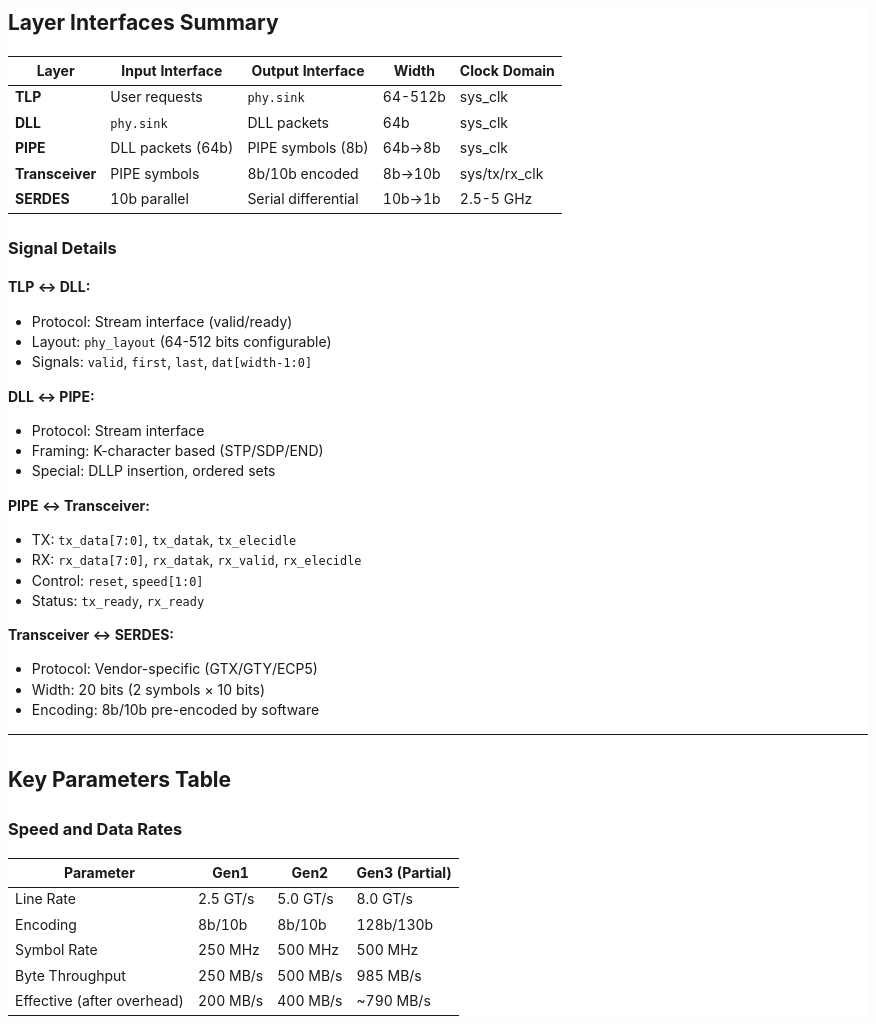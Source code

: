 
## Layer Interfaces Summary

| Layer | Input Interface | Output Interface | Width | Clock Domain |
|-------|----------------|------------------|-------|--------------|
| **TLP** | User requests | `phy.sink` | 64-512b | sys_clk |
| **DLL** | `phy.sink` | DLL packets | 64b | sys_clk |
| **PIPE** | DLL packets (64b) | PIPE symbols (8b) | 64b→8b | sys_clk |
| **Transceiver** | PIPE symbols | 8b/10b encoded | 8b→10b | sys/tx/rx_clk |
| **SERDES** | 10b parallel | Serial differential | 10b→1b | 2.5-5 GHz |

### Signal Details

**TLP ↔ DLL:**
- Protocol: Stream interface (valid/ready)
- Layout: `phy_layout` (64-512 bits configurable)
- Signals: `valid`, `first`, `last`, `dat[width-1:0]`

**DLL ↔ PIPE:**
- Protocol: Stream interface
- Framing: K-character based (STP/SDP/END)
- Special: DLLP insertion, ordered sets

**PIPE ↔ Transceiver:**
- TX: `tx_data[7:0]`, `tx_datak`, `tx_elecidle`
- RX: `rx_data[7:0]`, `rx_datak`, `rx_valid`, `rx_elecidle`
- Control: `reset`, `speed[1:0]`
- Status: `tx_ready`, `rx_ready`

**Transceiver ↔ SERDES:**
- Protocol: Vendor-specific (GTX/GTY/ECP5)
- Width: 20 bits (2 symbols × 10 bits)
- Encoding: 8b/10b pre-encoded by software

---

## Key Parameters Table

### Speed and Data Rates

| Parameter | Gen1 | Gen2 | Gen3 (Partial) |
|-----------|------|------|----------------|
| Line Rate | 2.5 GT/s | 5.0 GT/s | 8.0 GT/s |
| Encoding | 8b/10b | 8b/10b | 128b/130b |
| Symbol Rate | 250 MHz | 500 MHz | 500 MHz |
| Byte Throughput | 250 MB/s | 500 MB/s | 985 MB/s |
| Effective (after overhead) | 200 MB/s | 400 MB/s | ~790 MB/s |
